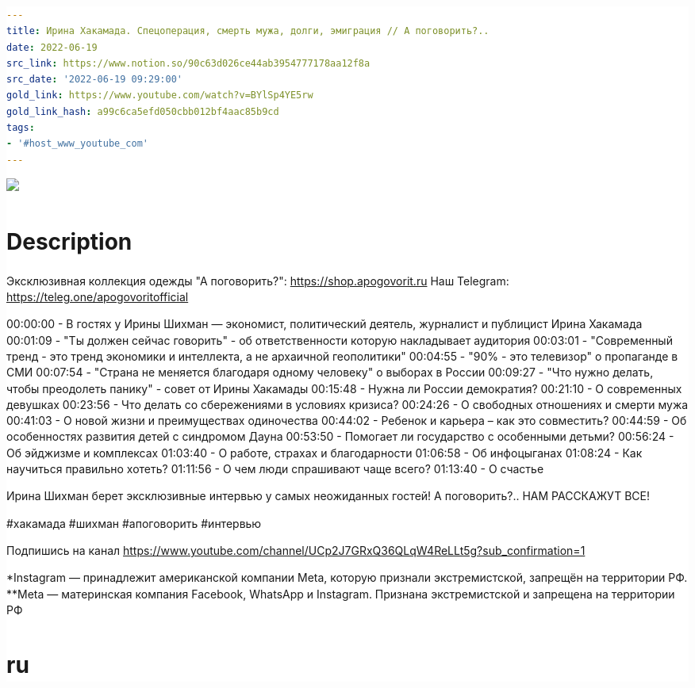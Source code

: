```yaml
---
title: Ирина Хакамада. Спецоперация, смерть мужа, долги, эмиграция // А поговорить?..
date: 2022-06-19
src_link: https://www.notion.so/90c63d026ce44ab3954777178aa12f8a
src_date: '2022-06-19 09:29:00'
gold_link: https://www.youtube.com/watch?v=BYlSp4YE5rw
gold_link_hash: a99c6ca5efd050cbb012bf4aac85b9cd
tags:
- '#host_www_youtube_com'
---
```


![](https://www.youtube.com/watch?v=BYlSp4YE5rw) 
# Description 
Эксклюзивная коллекция одежды "А поговорить?": https://shop.apogovorit.ru
Наш Telegram: https://teleg.one/apogovoritofficial

00:00:00 - В гостях у Ирины Шихман — экономист, политический деятель, журналист и публицист Ирина Хакамада
00:01:09 - "Ты должен сейчас говорить" - об ответственности которую накладывает аудитория
00:03:01 - "Современный тренд - это тренд экономики и интеллекта, а не архаичной геополитики"
00:04:55 - "90% - это телевизор" о пропаганде в СМИ
00:07:54 - "Страна не меняется благодаря одному человеку" о выборах в России
00:09:27 - "Что нужно делать, чтобы преодолеть панику" - совет от Ирины Хакамады
00:15:48 - Нужна ли России демократия? 
00:21:10 - О современных девушках 
00:23:56 - Что делать со сбережениями в условиях кризиса? 
00:24:26 - О свободных отношениях и смерти мужа
00:41:03 - О новой жизни и преимуществах одиночества 
00:44:02 - Ребенок и карьера – как это совместить?
00:44:59 - Об особенностях развития детей с синдромом Дауна
00:53:50 - Помогает ли государство с особенными детьми? 
00:56:24 - Об эйджизме и комплексах
01:03:40 - О работе, страхах и благодарности 
01:06:58 - Об инфоцыганах
01:08:24 - Как научиться правильно хотеть? 
01:11:56 - О чем люди спрашивают чаще всего? 
01:13:40 - О счастье

Ирина Шихман берет эксклюзивные интервью у самых неожиданных гостей! А поговорить?..
НАМ РАССКАЖУТ ВСЕ!

#хакамада #шихман #апоговорить #интервью

Подпишись на канал https://www.youtube.com/channel/UCp2J7GRxQ36QLqW4ReLLt5g?sub_confirmation=1

*Instagram — принадлежит американской компании Meta, которую признали экстремистской, запрещён на территории РФ.
**Meta — материнская компания Facebook, WhatsApp и Instagram. Признана экстремистской и запрещена на территории РФ
# ru